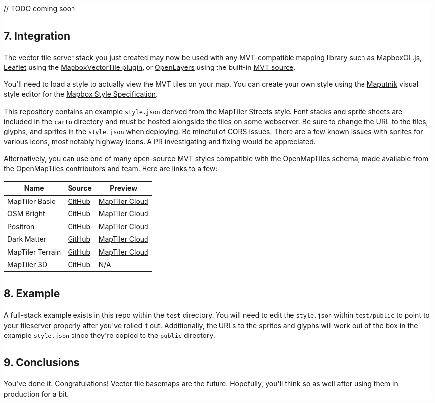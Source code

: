 // TODO coming soon


## 7. Integration

The vector tile server stack you just created may now be used with any MVT-compatible
mapping library such as [MapboxGL.js](https://www.mapbox.com/mapbox-gljs),
[Leaflet](https://leafletjs.com) using the
[MapboxVectorTile plugin](https://github.com/SpatialServer/Leaflet.MapboxVectorTile),
or [OpenLayers](https://openlayers.org) using the built-in
[MVT source](https://openlayers.org/en/latest/examples/mapbox-vector-tiles.html).

You'll need to load a style to actually view the MVT tiles on your map. You can create
your own style using the [Maputnik](https://maputnik.github.io/) visual style editor
for the [Mapbox Style Specification](https://www.mapbox.com/mapbox-gl-js/style-spec).

This repository contains an example `style.json` derived from the MapTiler Streets style.
Font stacks and sprite sheets are included in the `carto` directory and must be hosted
alongside the tiles on some webserver. Be sure to change the URL to the tiles, glyphs,
and sprites in the `style.json` when deploying. Be mindful of CORS issues. There are a few
known issues with sprites for various icons, most notably highway icons. A PR investigating
and fixing would be appreciated.

Alternatively, you can use one of many
[open-source MVT styles](https://openmaptiles.org/styles/) compatible with the
OpenMapTiles schema, made available from the OpenMapTiles contributors and team.
Here are links to a few:

| Name             | Source                                                              | Preview                                                                   |
| ---------------- | ------------------------------------------------------------------- | ------------------------------------------------------------------------- |
| MapTiler Basic   | [GitHub](https://github.com/openmaptiles/maptiler-basic-gl-style)   | [MapTiler Cloud](https://www.maptiler.com/maps/#basic//vector/1/0/0)      |
| OSM Bright       | [GitHub](https://github.com/openmaptiles/osm-bright-gl-style)       | [MapTiler Cloud](https://www.maptiler.com/maps/#bright//vector/1/0/0)     |
| Positron         | [GitHub](https://github.com/openmaptiles/positron-gl-style)         | [MapTiler Cloud](https://www.maptiler.com/maps/#positron//vector/1/0/0)   |
| Dark Matter      | [GitHub](https://github.com/openmaptiles/dark-matter-gl-style)      | [MapTiler Cloud](https://www.maptiler.com/maps/#darkmatter//vector/1/0/0) |
| MapTiler Terrain | [GitHub](https://github.com/openmaptiles/maptiler-terrain-gl-style) | [MapTiler Cloud](https://www.maptiler.com/maps/#topo//vector/1/0/0)       |
| MapTiler 3D      | [GitHub](https://github.com/openmaptiles/maptiler-3d-gl-style)      | N/A                                                                       |


## 8. Example

A full-stack example exists in this repo within the `test` directory. You will need to
edit the `style.json` within `test/public` to point to your tileserver properly after you've
rolled it out. Additionally, the URLs to the sprites and glyphs will work out of the box in
the example `style.json` since they're copied to the `public` directory.


## 9. Conclusions

You've done it. Congratulations! Vector tile basemaps are the future. Hopefully, you'll
think so as well after using them in production for a bit.
